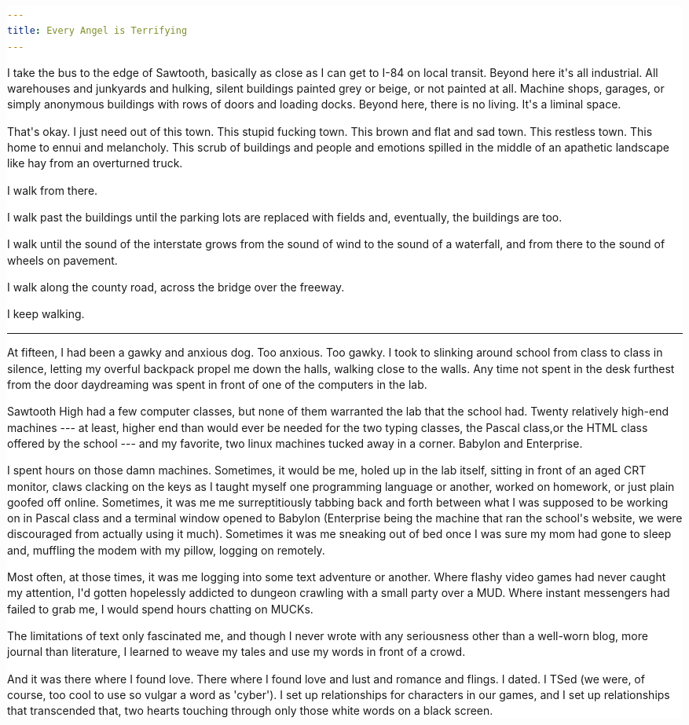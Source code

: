 ```yaml
---
title: Every Angel is Terrifying
---
```


I take the bus to the edge of Sawtooth, basically as close as I can get to I-84 on local transit. Beyond here it's all industrial. All warehouses and junkyards and hulking, silent buildings painted grey or beige, or not painted at all. Machine shops, garages, or simply anonymous buildings with rows of doors and loading docks. Beyond here, there is no living. It's a liminal space.

That's okay. I just need out of this town. This stupid fucking town. This brown and flat and sad town. This restless town. This home to ennui and melancholy. This scrub of buildings and people and emotions spilled in the middle of an apathetic landscape like hay from an overturned truck.

I walk from there.

I walk past the buildings until the parking lots are replaced with fields and, eventually, the buildings are too.

I walk until the sound of the interstate grows from the sound of wind to the sound of a waterfall, and from there to the sound of wheels on pavement.

I walk along the county road, across the bridge over the freeway.

I keep walking.

-----

At fifteen, I had been a gawky and anxious dog. Too anxious. Too gawky. I took to slinking around school from class to class in silence, letting my overful backpack propel me down the halls, walking close to the walls. Any time not spent in the desk furthest from the door daydreaming was spent in front of one of the computers in the lab.

Sawtooth High had a few computer classes, but none of them warranted the lab that the school had. Twenty relatively high-end machines --- at least, higher end than would ever be needed for the two typing classes, the Pascal class,or the HTML class offered by the school --- and my favorite, two linux machines tucked away in a corner. Babylon and Enterprise.

I spent hours on those damn machines. Sometimes, it would be me, holed up in the lab itself, sitting in front of an aged CRT monitor, claws clacking on the keys as I taught myself one programming language or another, worked on homework, or just plain goofed off online. Sometimes, it was me me surreptitiously tabbing back and forth between what I was supposed to be working on in Pascal class and a terminal window opened to Babylon (Enterprise being the machine that ran the school's website, we were discouraged from actually using it much). Sometimes it was me sneaking out of bed once I was sure my mom had gone to sleep and, muffling the modem with my pillow, logging on remotely.

Most often, at those times, it was me logging into some text adventure or another. Where flashy video games had never caught my attention, I'd gotten hopelessly addicted to dungeon crawling with a small party over a MUD. Where instant messengers had failed to grab me, I would spend hours chatting on MUCKs.

The limitations of text only fascinated me, and though I never wrote with any seriousness other than a well-worn blog, more journal than literature, I learned to weave my tales and use my words in front of a crowd.

And it was there where I found love. There where I found love and lust and romance and flings. I dated. I TSed (we were, of course, too cool to use so vulgar a word as 'cyber'). I set up relationships for characters in our games, and I set up relationships that transcended that, two hearts touching through only those white words on a black screen.

